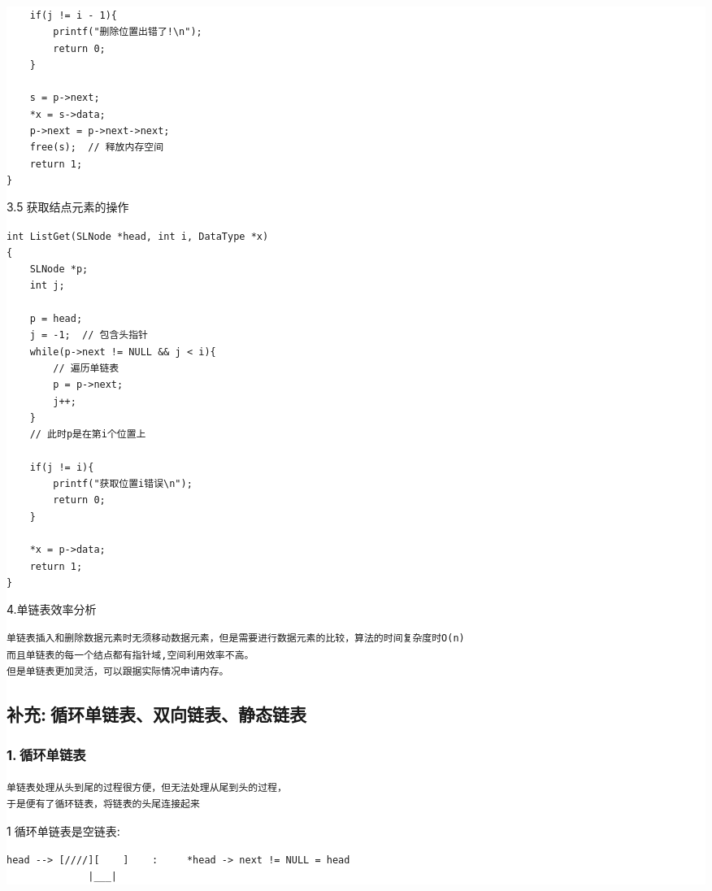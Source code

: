         if(j != i - 1){
            printf("删除位置出错了!\n");
            return 0;
        }

        s = p->next;
        *x = s->data;
        p->next = p->next->next;
        free(s);  // 释放内存空间
        return 1;
    }

3.5 获取结点元素的操作

    int ListGet(SLNode *head, int i, DataType *x)
    {
        SLNode *p;
        int j;

        p = head;
        j = -1;  // 包含头指针
        while(p->next != NULL && j < i){
            // 遍历单链表
            p = p->next;
            j++;
        }
        // 此时p是在第i个位置上

        if(j != i){
            printf("获取位置i错误\n");
            return 0;
        }

        *x = p->data;
        return 1;
    }

4.单链表效率分析

    单链表插入和删除数据元素时无须移动数据元素，但是需要进行数据元素的比较，算法的时间复杂度时O(n)
    而且单链表的每一个结点都有指针域,空间利用效率不高。
    但是单链表更加灵活，可以跟据实际情况申请内存。

## 补充: 循环单链表、双向链表、静态链表
### 1. 循环单链表

    单链表处理从头到尾的过程很方便，但无法处理从尾到头的过程，
    于是便有了循环链表，将链表的头尾连接起来

1 循环单链表是空链表:
 
    head --> [////][    ]    :     *head -> next != NULL = head
                  |___|
